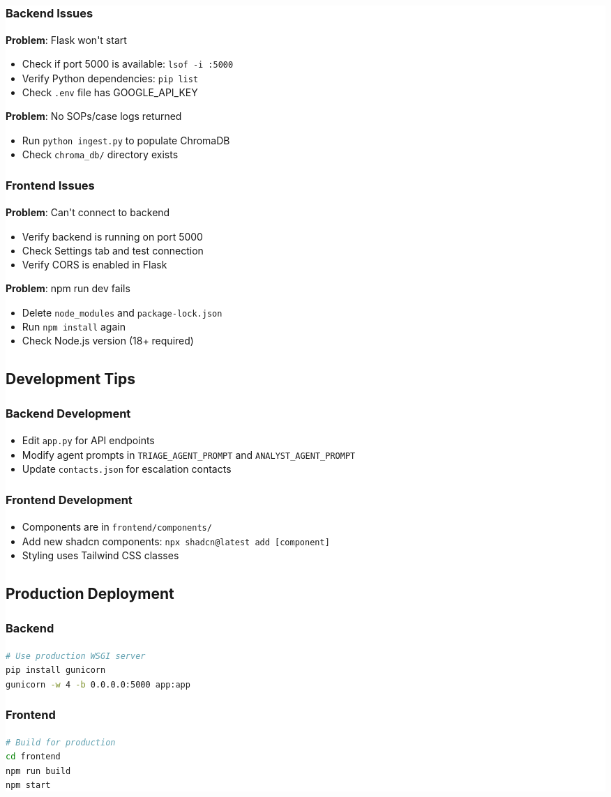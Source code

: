 ### Backend Issues

**Problem**: Flask won't start
- Check if port 5000 is available: `lsof -i :5000`
- Verify Python dependencies: `pip list`
- Check `.env` file has GOOGLE_API_KEY

**Problem**: No SOPs/case logs returned
- Run `python ingest.py` to populate ChromaDB
- Check `chroma_db/` directory exists

### Frontend Issues

**Problem**: Can't connect to backend
- Verify backend is running on port 5000
- Check Settings tab and test connection
- Verify CORS is enabled in Flask

**Problem**: npm run dev fails
- Delete `node_modules` and `package-lock.json`
- Run `npm install` again
- Check Node.js version (18+ required)

## Development Tips

### Backend Development
- Edit `app.py` for API endpoints
- Modify agent prompts in `TRIAGE_AGENT_PROMPT` and `ANALYST_AGENT_PROMPT`
- Update `contacts.json` for escalation contacts

### Frontend Development
- Components are in `frontend/components/`
- Add new shadcn components: `npx shadcn@latest add [component]`
- Styling uses Tailwind CSS classes

## Production Deployment

### Backend
```bash
# Use production WSGI server
pip install gunicorn
gunicorn -w 4 -b 0.0.0.0:5000 app:app
```

### Frontend
```bash
# Build for production
cd frontend
npm run build
npm start
```
